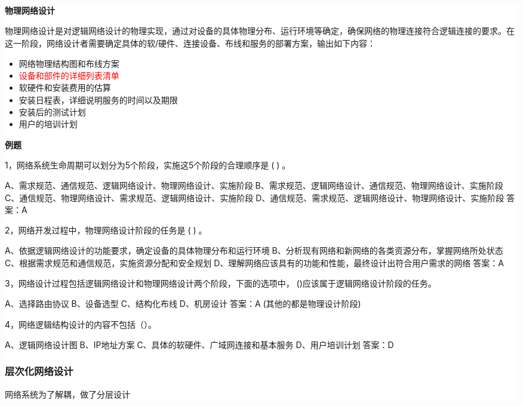 **物理网络设计**

物理网络设计是对逻辑网络设计的物理实现，通过对设备的具体物理分布、运行环境等确定，确保网络的物理连接符合逻辑连接的要求。在这一阶段，网络设计者需要确定具体的软/硬件、连接设备、布线和服务的部署方案，输出如下内容：

- 网络物理结构图和布线方案
- <span style='color:red'>设备和部件的详细列表清单</span>
- 软硬件和安装费用的估算
- 安装日程表，详细说明服务的时间以及期限
- 安装后的测试计划
- 用户的培训计划

**例题**

1，网络系统生命周期可以划分为5个阶段，实施这5个阶段的合理顺序是 ( ) 。

A、需求规范、通信规范、逻辑网络设计、物理网络设计、实施阶段
B、需求规范、逻辑网络设计、通信规范、物理网络设计、实施阶段
C、通信规范、物理网络设计、需求规范、逻辑网络设计、实施阶段
D、通信规范、需求规范、逻辑网络设计、物理网络设计、实施阶段
答案：A

2，网络开发过程中，物理网络设计阶段的任务是 ( ) 。

A、依据逻辑网络设计的功能要求，确定设备的具体物理分布和运行环境
B、分析现有网络和新网络的各类资源分布，掌握网络所处状态
C、根据需求规范和通信规范，实施资源分配和安全规划
D、理解网络应该具有的功能和性能，最终设计出符合用户需求的网络
答案：A

3，网络设计过程包括逻辑网络设计和物理网络设计两个阶段，下面的选项中， ()应该属于逻辑网络设计阶段的任务。

A、选择路由协议
B、设备选型
C、结构化布线
D、机房设计
答案：A (其他的都是物理设计阶段)

4，网络逻辑结构设计的内容不包括（）。

A、逻辑网络设计图
B、IP地址方案
C、具体的软硬件、广域网连接和基本服务
D、用户培训计划
答案：D



### 层次化网络设计

网络系统为了解耦，做了分层设计
